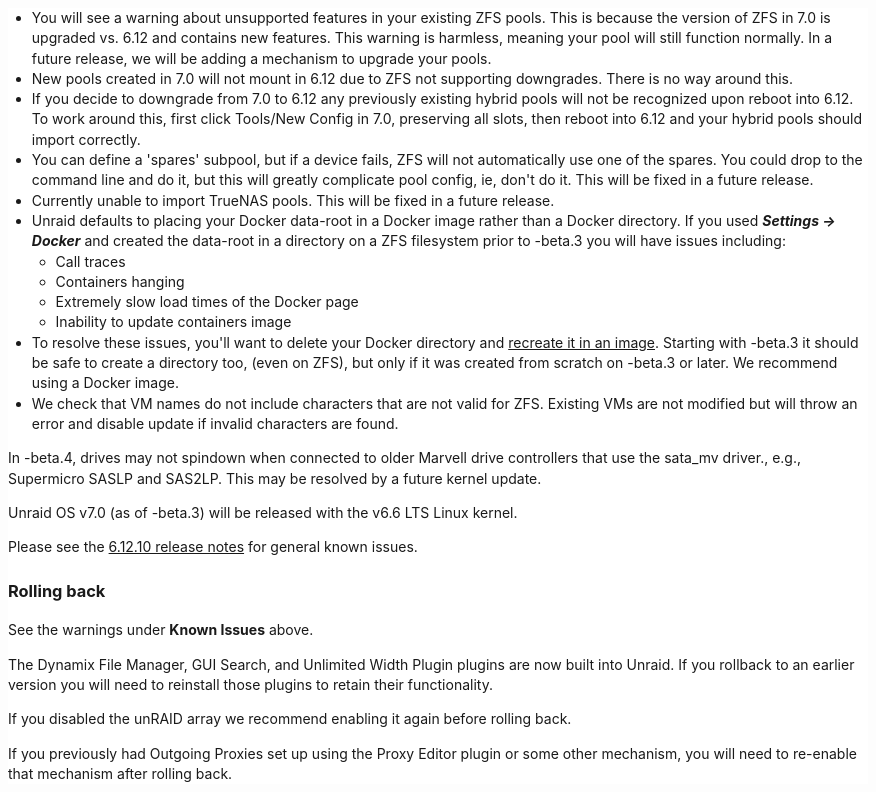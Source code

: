* You will see a warning about unsupported features in your existing ZFS pools. This is because the
version of ZFS in 7.0 is upgraded vs. 6.12 and contains new features.  This warning is harmless, meaning
your pool will still function normally.  In a future release, we will be adding a mechanism to upgrade
your pools.
* New pools created in 7.0 will not mount in 6.12 due to ZFS not supporting downgrades.  There is no way
around this.
* If you decide to downgrade from 7.0 to 6.12 any previously existing hybrid pools will not
be recognized upon reboot into 6.12.  To work around this, first click Tools/New Config in 7.0, preserving
all slots, then reboot into 6.12 and your hybrid pools should import correctly.
* You can define a 'spares' subpool, but if a device fails, ZFS will not automatically use one of the spares.
You could drop to the command line and do it, but this will greatly complicate pool config, ie, don't do it.
This will be fixed in a future release.
* Currently unable to import TrueNAS pools. This will be fixed in a future release.
* Unraid defaults to placing your Docker data-root in a Docker image rather than a Docker directory.  If you used ***Settings → Docker*** and created the data-root in a directory on a ZFS filesystem prior to -beta.3 you will have issues including:
  * Call traces
  * Containers hanging
  * Extremely slow load times of the Docker page
  * Inability to update containers image
* To resolve these issues, you'll want to delete your Docker directory and [recreate it in an image](../manual/docker-management.md#re-create-the-docker-image-file). Starting with -beta.3 it should be safe to create a directory too, (even on ZFS), but only if it was created from scratch on -beta.3 or later. We recommend using a Docker image.
* We check that VM names do not include characters that are not valid for ZFS. Existing VMs are not modified
but will throw an error and disable update if invalid characters are found.

In -beta.4, drives may not spindown when connected to older Marvell drive controllers that use the sata_mv driver., e.g., Supermicro SASLP and SAS2LP. This may be resolved by a future kernel update.

Unraid OS v7.0 (as of -beta.3) will be released with the v6.6 LTS Linux kernel.

Please see the [6.12.10 release notes](https://docs.unraid.net/unraid-os/release-notes/6.12.10/#known-issues) for general known issues.

### Rolling back

See the warnings under **Known Issues** above.

The Dynamix File Manager, GUI Search, and Unlimited Width Plugin plugins are now built into Unraid. If you rollback to an earlier version
you will need to reinstall those plugins to retain their functionality.

If you disabled the unRAID array we recommend enabling it again before rolling back.

If you previously had Outgoing Proxies set up using the Proxy Editor plugin or some other mechanism, you will need to re-enable that mechanism after rolling back.
